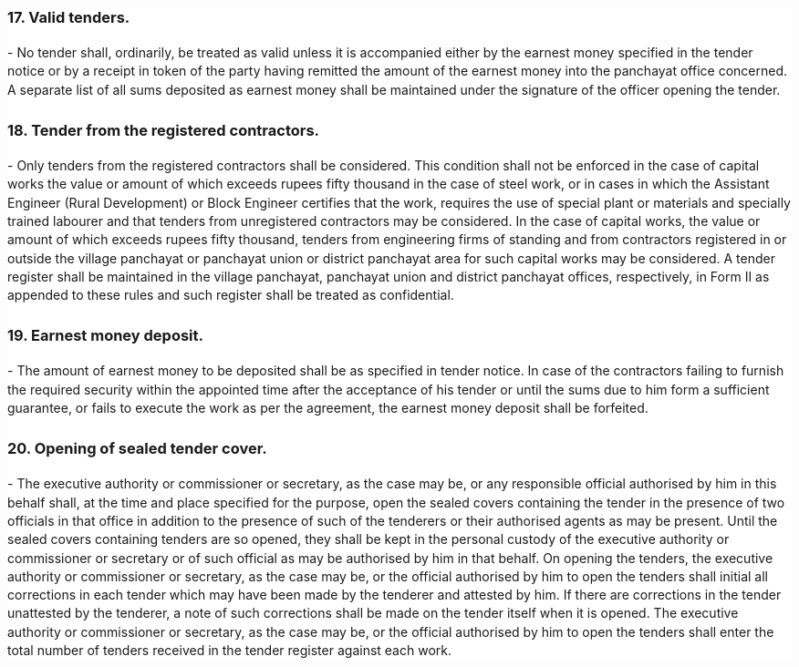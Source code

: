 ### 17. Valid tenders.

\- No tender shall, ordinarily, be treated as valid unless it is accompanied
either by the earnest money specified in the tender notice or by a receipt in
token of the party having remitted the amount of the earnest money into the
panchayat office concerned. A separate list of all sums deposited as earnest
money shall be maintained under the signature of the officer opening the
tender.

### 18. Tender from the registered contractors.

\- Only tenders from the registered contractors shall be considered. This
condition shall not be enforced in the case of capital works the value or
amount of which exceeds rupees fifty thousand in the case of steel work, or in
cases in which the Assistant Engineer (Rural Development) or Block Engineer
certifies that the work, requires the use of special plant or materials and
specially trained labourer and that tenders from unregistered contractors may
be considered. In the case of capital works, the value or amount of which
exceeds rupees fifty thousand, tenders from engineering firms of standing and
from contractors registered in or outside the village panchayat or panchayat
union or district panchayat area for such capital works may be considered. A
tender register shall be maintained in the village panchayat, panchayat union
and district panchayat offices, respectively, in Form II as appended to these
rules and such register shall be treated as confidential.

### 19. Earnest money deposit.

\- The amount of earnest money to be deposited shall be as specified in tender
notice. In case of the contractors failing to furnish the required security
within the appointed time after the acceptance of his tender or until the sums
due to him form a sufficient guarantee, or fails to execute the work as per
the agreement, the earnest money deposit shall be forfeited.

### 20. Opening of sealed tender cover.

\- The executive authority or commissioner or secretary, as the case may be,
or any responsible official authorised by him in this behalf shall, at the
time and place specified for the purpose, open the sealed covers containing
the tender in the presence of two officials in that office in addition to the
presence of such of the tenderers or their authorised agents as may be
present. Until the sealed covers containing tenders are so opened, they shall
be kept in the personal custody of the executive authority or commissioner or
secretary or of such official as may be authorised by him in that behalf. On
opening the tenders, the executive authority or commissioner or secretary, as
the case may be, or the official authorised by him to open the tenders shall
initial all corrections in each tender which may have been made by the
tenderer and attested by him. If there are corrections in the tender
unattested by the tenderer, a note of such corrections shall be made on the
tender itself when it is opened. The executive authority or commissioner or
secretary, as the case may be, or the official authorised by him to open the
tenders shall enter the total number of tenders received in the tender
register against each work.
